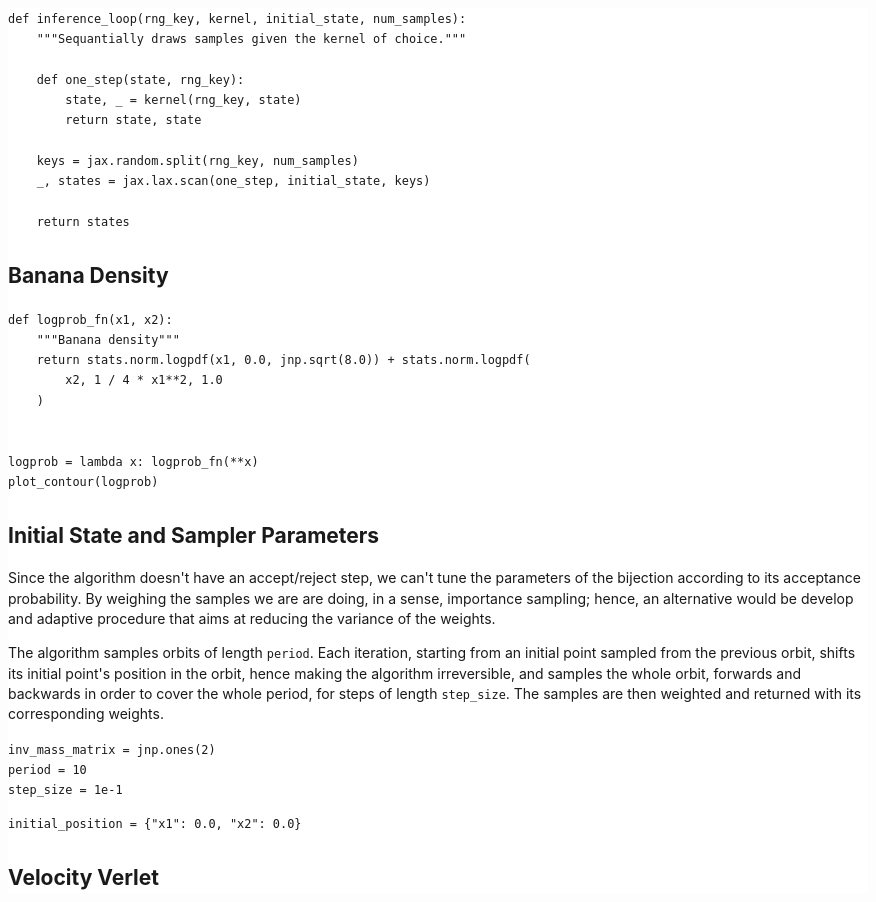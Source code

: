 ```{code-cell} ipython3
def inference_loop(rng_key, kernel, initial_state, num_samples):
    """Sequantially draws samples given the kernel of choice."""

    def one_step(state, rng_key):
        state, _ = kernel(rng_key, state)
        return state, state

    keys = jax.random.split(rng_key, num_samples)
    _, states = jax.lax.scan(one_step, initial_state, keys)

    return states
```

## Banana Density

```{code-cell} ipython3
def logprob_fn(x1, x2):
    """Banana density"""
    return stats.norm.logpdf(x1, 0.0, jnp.sqrt(8.0)) + stats.norm.logpdf(
        x2, 1 / 4 * x1**2, 1.0
    )


logprob = lambda x: logprob_fn(**x)
plot_contour(logprob)
```

## Initial State and Sampler Parameters

Since the algorithm doesn't have an accept/reject step, we can't tune the parameters of the bijection according to its acceptance probability. By weighing the samples we are are doing, in a sense, importance sampling; hence, an alternative would be develop and adaptive procedure that aims at reducing the variance of the weights.

The algorithm samples orbits of length `period`. Each iteration, starting from an initial point sampled from the previous orbit, shifts its initial point's position in the orbit, hence making the algorithm irreversible, and samples the whole orbit, forwards and backwards in order to cover the whole period, for steps of length `step_size`. The samples are then weighted and returned with its corresponding weights.

```{code-cell} ipython3
inv_mass_matrix = jnp.ones(2)
period = 10
step_size = 1e-1
```

```{code-cell} ipython3
initial_position = {"x1": 0.0, "x2": 0.0}
```

## Velocity Verlet
